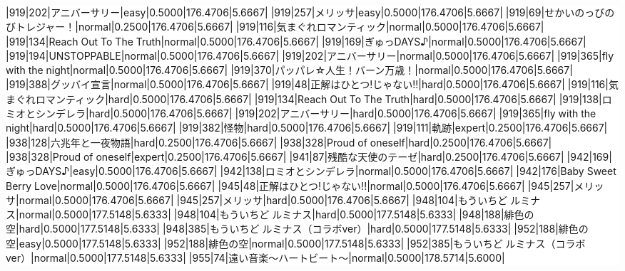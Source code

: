 |919|202|アニバーサリー|easy|0.5000|176.4706|5.6667|
|919|257|メリッサ|easy|0.5000|176.4706|5.6667|
|919|69|せかいのっびのびトレジャー！|normal|0.2500|176.4706|5.6667|
|919|116|気まぐれロマンティック|normal|0.5000|176.4706|5.6667|
|919|134|Reach Out To The Truth|normal|0.5000|176.4706|5.6667|
|919|169|ぎゅっDAYS♪|normal|0.5000|176.4706|5.6667|
|919|194|UNSTOPPABLE|normal|0.5000|176.4706|5.6667|
|919|202|アニバーサリー|normal|0.5000|176.4706|5.6667|
|919|365|fly with the night|normal|0.5000|176.4706|5.6667|
|919|370|パッパレ☆人生！バーン万歳！|normal|0.5000|176.4706|5.6667|
|919|388|グッバイ宣言|normal|0.5000|176.4706|5.6667|
|919|48|正解はひとつ!じゃない!!|hard|0.5000|176.4706|5.6667|
|919|116|気まぐれロマンティック|hard|0.5000|176.4706|5.6667|
|919|134|Reach Out To The Truth|hard|0.5000|176.4706|5.6667|
|919|138|ロミオとシンデレラ|hard|0.5000|176.4706|5.6667|
|919|202|アニバーサリー|hard|0.5000|176.4706|5.6667|
|919|365|fly with the night|hard|0.5000|176.4706|5.6667|
|919|382|怪物|hard|0.5000|176.4706|5.6667|
|919|111|軌跡|expert|0.2500|176.4706|5.6667|
|938|128|六兆年と一夜物語|hard|0.2500|176.4706|5.6667|
|938|328|Proud of oneself|hard|0.2500|176.4706|5.6667|
|938|328|Proud of oneself|expert|0.2500|176.4706|5.6667|
|941|87|残酷な天使のテーゼ|hard|0.2500|176.4706|5.6667|
|942|169|ぎゅっDAYS♪|easy|0.5000|176.4706|5.6667|
|942|138|ロミオとシンデレラ|normal|0.5000|176.4706|5.6667|
|942|176|Baby Sweet Berry Love|normal|0.5000|176.4706|5.6667|
|945|48|正解はひとつ!じゃない!!|normal|0.5000|176.4706|5.6667|
|945|257|メリッサ|normal|0.5000|176.4706|5.6667|
|945|257|メリッサ|hard|0.5000|176.4706|5.6667|
|948|104|もういちど ルミナス|normal|0.5000|177.5148|5.6333|
|948|104|もういちど ルミナス|hard|0.5000|177.5148|5.6333|
|948|188|緋色の空|hard|0.5000|177.5148|5.6333|
|948|385|もういちど ルミナス（コラボver）|hard|0.5000|177.5148|5.6333|
|952|188|緋色の空|easy|0.5000|177.5148|5.6333|
|952|188|緋色の空|normal|0.5000|177.5148|5.6333|
|952|385|もういちど ルミナス（コラボver）|normal|0.5000|177.5148|5.6333|
|955|74|遠い音楽～ハートビート～|normal|0.5000|178.5714|5.6000|